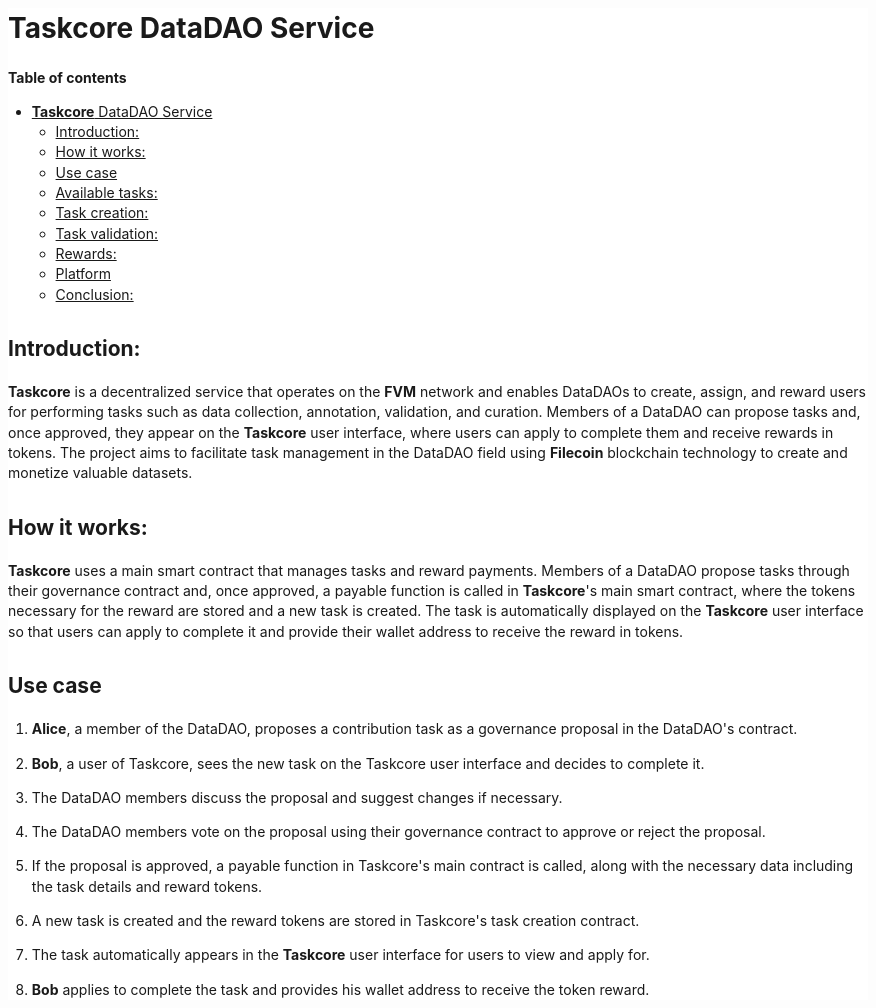 # **Taskcore** DataDAO Service

**Table of contents**
- [**Taskcore** DataDAO Service](#taskcore-datadao-service)
  - [Introduction:](#introduction)
  - [How it works:](#how-it-works)
  - [Use case](#use-case)
  - [Available tasks:](#available-tasks)
  - [Task creation:](#task-creation)
  - [Task validation:](#task-validation)
  - [Rewards:](#rewards)
  - [Platform](#platform)
  - [Conclusion:](#conclusion)

## Introduction:

**Taskcore** is a decentralized service that operates on the **FVM** network and enables DataDAOs to create, assign, and reward users for performing tasks such as data collection, annotation, validation, and curation. Members of a DataDAO can propose tasks and, once approved, they appear on the **Taskcore** user interface, where users can apply to complete them and receive rewards in tokens. The project aims to facilitate task management in the DataDAO field using **Filecoin** blockchain technology to create and monetize valuable datasets.

## How it works:

**Taskcore** uses a main smart contract that manages tasks and reward payments. Members of a DataDAO propose tasks through their governance contract and, once approved, a payable function is called in **Taskcore**'s main smart contract, where the tokens necessary for the reward are stored and a new task is created. The task is automatically displayed on the **Taskcore** user interface so that users can apply to complete it and provide their wallet address to receive the reward in tokens.

## Use case
1. **Alice**, a member of the DataDAO, proposes a contribution task as a governance proposal in the DataDAO's contract.

2. **Bob**, a user of Taskcore, sees the new task on the Taskcore user interface and decides to complete it.

3. The DataDAO members discuss the proposal and suggest changes if necessary.

4. The DataDAO members vote on the proposal using their governance contract to approve or reject the proposal.

5. If the proposal is approved, a payable function in Taskcore's main contract is called, along with the necessary data including the task details and reward tokens.

6. A new task is created and the reward tokens are stored in Taskcore's task creation contract.

7. The task automatically appears in the **Taskcore** user interface for users to view and apply for.

8. **Bob** applies to complete the task and provides his wallet address to receive the token reward.
